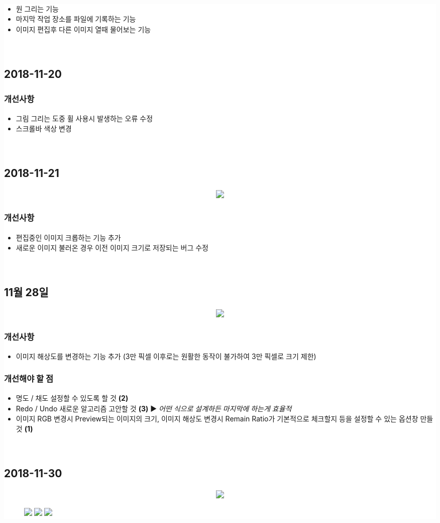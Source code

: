 - 원 그리는 기능
- 마지막 작업 장소를 파일에 기록하는 기능
- 이미지 편집후 다른 이미지 열때 물어보는 기능

<br/>

## 2018-11-20

### 개선사항

- 그림 그리는 도중 휠 사용시 발생하는 오류 수정
- 스크롤바 색상 변경

<br/>

## 2018-11-21

<p style="text-align: center;"><img src="https://baealex.run.goorm.io/image/comma-work/image-editor/20181121.gif"></p>

### 개선사항

- 편집중인 이미지 크롭하는 기능 추가
- 새로운 이미지 불러온 경우 이전 이미지 크기로 저장되는 버그 수정

<br/>

## 11월 28일

<p style="text-align: center;"><img src="https://baealex.run.goorm.io/image/comma-work/image-editor/20181128.png"></p>

### 개선사항

- 이미지 해상도를 변경하는 기능 추가 (3만 픽셀 이후로는 원활한 동작이 불가하여 3만 픽셀로 크기 제한)

### 개선해야 할 점

- 명도 / 채도 설정할 수 있도록 할 것 __(2)__
- Redo / Undo 새로운 알고리즘 고안할 것 __(3)__ ▶ _어떤 식으로 설계하든 마지막에 하는게 효율적_
- 이미지 RGB 변경시 Preview되는 이미지의 크기, 이미지 해상도 변경시 Remain Ratio가 기본적으로 체크할지 등을 설정할 수 있는 옵션창 만들 것 __(1)__

<br/>

## 2018-11-30

<p style="text-align: center;"><img src="https://baealex.run.goorm.io/image/comma-work/image-editor/20181130.png"></p>

<figure class="third">
	<img src="https://baealex.run.goorm.io/image/comma-work/image-editor/20181130-1.png">
	<img src="https://baealex.run.goorm.io/image/comma-work/image-editor/20181130-2.png">
    <img src="https://baealex.run.goorm.io/image/comma-work/image-editor/20181130-3.png">
</figure>
